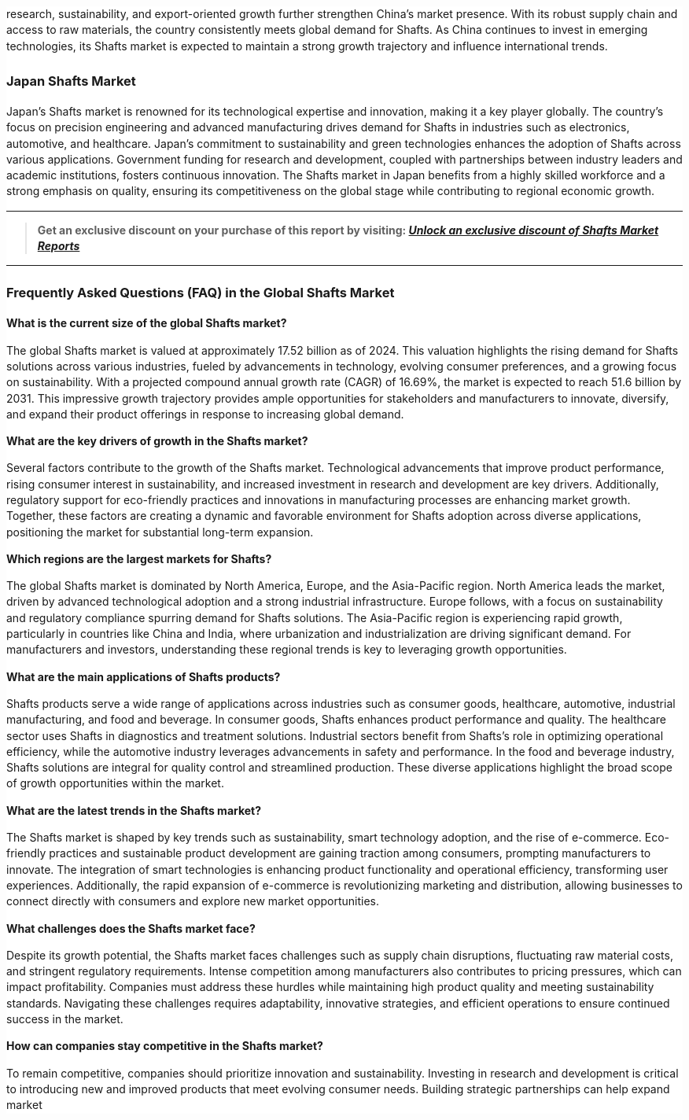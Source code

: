 research, sustainability, and export-oriented growth further strengthen China&rsquo;s market presence. With its robust supply chain and access to raw materials, the country consistently meets global demand for Shafts. As China continues to invest in emerging technologies, its Shafts market is expected to maintain a strong growth trajectory and influence international trends.</p><h3>Japan Shafts Market</h3><p>Japan&rsquo;s Shafts market is renowned for its technological expertise and innovation, making it a key player globally. The country&rsquo;s focus on precision engineering and advanced manufacturing drives demand for Shafts in industries such as electronics, automotive, and healthcare. Japan&rsquo;s commitment to sustainability and green technologies enhances the adoption of Shafts across various applications. Government funding for research and development, coupled with partnerships between industry leaders and academic institutions, fosters continuous innovation. The Shafts market in Japan benefits from a highly skilled workforce and a strong emphasis on quality, ensuring its competitiveness on the global stage while contributing to regional economic growth.</p><hr /><blockquote><p><strong>Get an exclusive discount on your purchase of this report by visiting: <em><a href="://marketresearchpulse.com/ask-for-discount/70486?utm_source=Github&amp;utm_medium=020">Unlock an exclusive discount of Shafts Market Reports</a></em>&nbsp;</strong></p></blockquote><hr /><h3>Frequently Asked Questions (FAQ) in the Global Shafts Market</h3><p><strong>What is the current size of the global Shafts market?</strong></p><p>The global Shafts market is valued at approximately 17.52 billion as of 2024. This valuation highlights the rising demand for Shafts solutions across various industries, fueled by advancements in technology, evolving consumer preferences, and a growing focus on sustainability. With a projected compound annual growth rate (CAGR) of 16.69%, the market is expected to reach 51.6 billion by 2031. This impressive growth trajectory provides ample opportunities for stakeholders and manufacturers to innovate, diversify, and expand their product offerings in response to increasing global demand.</p><p><strong>What are the key drivers of growth in the Shafts market?</strong></p><p>Several factors contribute to the growth of the Shafts market. Technological advancements that improve product performance, rising consumer interest in sustainability, and increased investment in research and development are key drivers. Additionally, regulatory support for eco-friendly practices and innovations in manufacturing processes are enhancing market growth. Together, these factors are creating a dynamic and favorable environment for Shafts adoption across diverse applications, positioning the market for substantial long-term expansion.</p><p><strong>Which regions are the largest markets for Shafts?</strong></p><p>The global Shafts market is dominated by North America, Europe, and the Asia-Pacific region. North America leads the market, driven by advanced technological adoption and a strong industrial infrastructure. Europe follows, with a focus on sustainability and regulatory compliance spurring demand for Shafts solutions. The Asia-Pacific region is experiencing rapid growth, particularly in countries like China and India, where urbanization and industrialization are driving significant demand. For manufacturers and investors, understanding these regional trends is key to leveraging growth opportunities.</p><p><strong>What are the main applications of Shafts products?</strong></p><p>Shafts products serve a wide range of applications across industries such as consumer goods, healthcare, automotive, industrial manufacturing, and food and beverage. In consumer goods, Shafts enhances product performance and quality. The healthcare sector uses Shafts in diagnostics and treatment solutions. Industrial sectors benefit from Shafts&rsquo;s role in optimizing operational efficiency, while the automotive industry leverages advancements in safety and performance. In the food and beverage industry, Shafts solutions are integral for quality control and streamlined production. These diverse applications highlight the broad scope of growth opportunities within the market.</p><p><strong>What are the latest trends in the Shafts market?</strong></p><p>The Shafts market is shaped by key trends such as sustainability, smart technology adoption, and the rise of e-commerce. Eco-friendly practices and sustainable product development are gaining traction among consumers, prompting manufacturers to innovate. The integration of smart technologies is enhancing product functionality and operational efficiency, transforming user experiences. Additionally, the rapid expansion of e-commerce is revolutionizing marketing and distribution, allowing businesses to connect directly with consumers and explore new market opportunities.</p><p><strong>What challenges does the Shafts market face?</strong></p><p>Despite its growth potential, the Shafts market faces challenges such as supply chain disruptions, fluctuating raw material costs, and stringent regulatory requirements. Intense competition among manufacturers also contributes to pricing pressures, which can impact profitability. Companies must address these hurdles while maintaining high product quality and meeting sustainability standards. Navigating these challenges requires adaptability, innovative strategies, and efficient operations to ensure continued success in the market.</p><p><strong>How can companies stay competitive in the Shafts market?</strong></p><p>To remain competitive, companies should prioritize innovation and sustainability. Investing in research and development is critical to introducing new and improved products that meet evolving consumer needs. Building strategic partnerships can help expand market